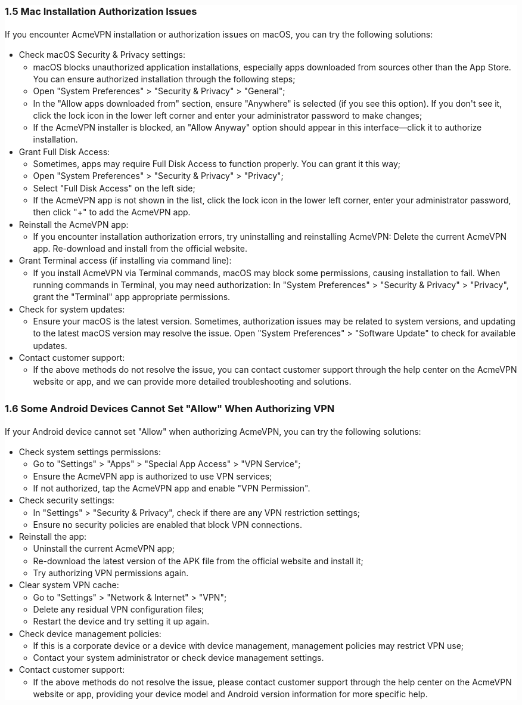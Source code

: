 ### 1.5 Mac Installation Authorization Issues
If you encounter AcmeVPN installation or authorization issues on macOS, you can try the following solutions:
- Check macOS Security & Privacy settings:
  - macOS blocks unauthorized application installations, especially apps downloaded from sources other than the App Store. You can ensure authorized installation through the following steps;
  - Open "System Preferences" > "Security & Privacy" > "General";
  - In the "Allow apps downloaded from" section, ensure "Anywhere" is selected (if you see this option). If you don't see it, click the lock icon in the lower left corner and enter your administrator password to make changes;
  - If the AcmeVPN installer is blocked, an "Allow Anyway" option should appear in this interface—click it to authorize installation.
- Grant Full Disk Access:
  - Sometimes, apps may require Full Disk Access to function properly. You can grant it this way;
  - Open "System Preferences" > "Security & Privacy" > "Privacy";
  - Select "Full Disk Access" on the left side;
  - If the AcmeVPN app is not shown in the list, click the lock icon in the lower left corner, enter your administrator password, then click "+" to add the AcmeVPN app.
- Reinstall the AcmeVPN app:
  - If you encounter installation authorization errors, try uninstalling and reinstalling AcmeVPN: Delete the current AcmeVPN app. Re-download and install from the official website.
- Grant Terminal access (if installing via command line):
  - If you install AcmeVPN via Terminal commands, macOS may block some permissions, causing installation to fail. When running commands in Terminal, you may need authorization: In "System Preferences" > "Security & Privacy" > "Privacy", grant the "Terminal" app appropriate permissions.
- Check for system updates:
  - Ensure your macOS is the latest version. Sometimes, authorization issues may be related to system versions, and updating to the latest macOS version may resolve the issue. Open "System Preferences" > "Software Update" to check for available updates.
- Contact customer support:
  - If the above methods do not resolve the issue, you can contact customer support through the help center on the AcmeVPN website or app, and we can provide more detailed troubleshooting and solutions.

### 1.6 Some Android Devices Cannot Set "Allow" When Authorizing VPN
If your Android device cannot set "Allow" when authorizing AcmeVPN, you can try the following solutions:
- Check system settings permissions:
  - Go to "Settings" > "Apps" > "Special App Access" > "VPN Service";
  - Ensure the AcmeVPN app is authorized to use VPN services;
  - If not authorized, tap the AcmeVPN app and enable "VPN Permission".
- Check security settings:
  - In "Settings" > "Security & Privacy", check if there are any VPN restriction settings;
  - Ensure no security policies are enabled that block VPN connections.
- Reinstall the app:
  - Uninstall the current AcmeVPN app;
  - Re-download the latest version of the APK file from the official website and install it;
  - Try authorizing VPN permissions again.
- Clear system VPN cache:
  - Go to "Settings" > "Network & Internet" > "VPN";
  - Delete any residual VPN configuration files;
  - Restart the device and try setting it up again.
- Check device management policies:
  - If this is a corporate device or a device with device management, management policies may restrict VPN use;
  - Contact your system administrator or check device management settings.
- Contact customer support:
  - If the above methods do not resolve the issue, please contact customer support through the help center on the AcmeVPN website or app, providing your device model and Android version information for more specific help.
